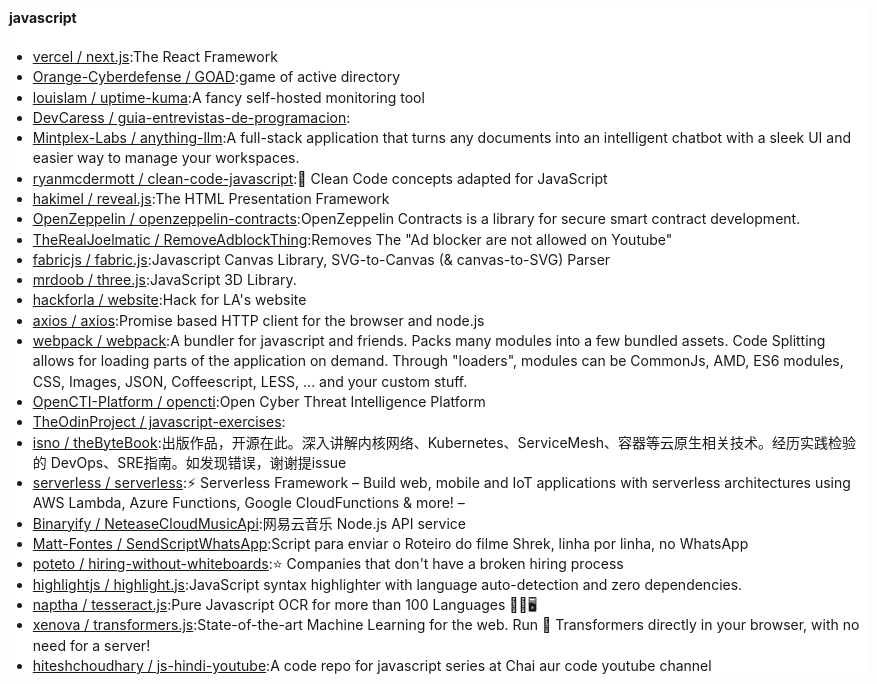 #### javascript
* [vercel / next.js](https://github.com/vercel/next.js):The React Framework
* [Orange-Cyberdefense / GOAD](https://github.com/Orange-Cyberdefense/GOAD):game of active directory
* [louislam / uptime-kuma](https://github.com/louislam/uptime-kuma):A fancy self-hosted monitoring tool
* [DevCaress / guia-entrevistas-de-programacion](https://github.com/DevCaress/guia-entrevistas-de-programacion):
* [Mintplex-Labs / anything-llm](https://github.com/Mintplex-Labs/anything-llm):A full-stack application that turns any documents into an intelligent chatbot with a sleek UI and easier way to manage your workspaces.
* [ryanmcdermott / clean-code-javascript](https://github.com/ryanmcdermott/clean-code-javascript):🛁 Clean Code concepts adapted for JavaScript
* [hakimel / reveal.js](https://github.com/hakimel/reveal.js):The HTML Presentation Framework
* [OpenZeppelin / openzeppelin-contracts](https://github.com/OpenZeppelin/openzeppelin-contracts):OpenZeppelin Contracts is a library for secure smart contract development.
* [TheRealJoelmatic / RemoveAdblockThing](https://github.com/TheRealJoelmatic/RemoveAdblockThing):Removes The "Ad blocker are not allowed on Youtube"
* [fabricjs / fabric.js](https://github.com/fabricjs/fabric.js):Javascript Canvas Library, SVG-to-Canvas (& canvas-to-SVG) Parser
* [mrdoob / three.js](https://github.com/mrdoob/three.js):JavaScript 3D Library.
* [hackforla / website](https://github.com/hackforla/website):Hack for LA's website
* [axios / axios](https://github.com/axios/axios):Promise based HTTP client for the browser and node.js
* [webpack / webpack](https://github.com/webpack/webpack):A bundler for javascript and friends. Packs many modules into a few bundled assets. Code Splitting allows for loading parts of the application on demand. Through "loaders", modules can be CommonJs, AMD, ES6 modules, CSS, Images, JSON, Coffeescript, LESS, ... and your custom stuff.
* [OpenCTI-Platform / opencti](https://github.com/OpenCTI-Platform/opencti):Open Cyber Threat Intelligence Platform
* [TheOdinProject / javascript-exercises](https://github.com/TheOdinProject/javascript-exercises):
* [isno / theByteBook](https://github.com/isno/theByteBook):出版作品，开源在此。深入讲解内核网络、Kubernetes、ServiceMesh、容器等云原生相关技术。经历实践检验的 DevOps、SRE指南。如发现错误，谢谢提issue
* [serverless / serverless](https://github.com/serverless/serverless):⚡ Serverless Framework – Build web, mobile and IoT applications with serverless architectures using AWS Lambda, Azure Functions, Google CloudFunctions & more! –
* [Binaryify / NeteaseCloudMusicApi](https://github.com/Binaryify/NeteaseCloudMusicApi):网易云音乐 Node.js API service
* [Matt-Fontes / SendScriptWhatsApp](https://github.com/Matt-Fontes/SendScriptWhatsApp):Script para enviar o Roteiro do filme Shrek, linha por linha, no WhatsApp
* [poteto / hiring-without-whiteboards](https://github.com/poteto/hiring-without-whiteboards):⭐️ Companies that don't have a broken hiring process
* [highlightjs / highlight.js](https://github.com/highlightjs/highlight.js):JavaScript syntax highlighter with language auto-detection and zero dependencies.
* [naptha / tesseract.js](https://github.com/naptha/tesseract.js):Pure Javascript OCR for more than 100 Languages 📖🎉🖥
* [xenova / transformers.js](https://github.com/xenova/transformers.js):State-of-the-art Machine Learning for the web. Run 🤗 Transformers directly in your browser, with no need for a server!
* [hiteshchoudhary / js-hindi-youtube](https://github.com/hiteshchoudhary/js-hindi-youtube):A code repo for javascript series at Chai aur code youtube channel
